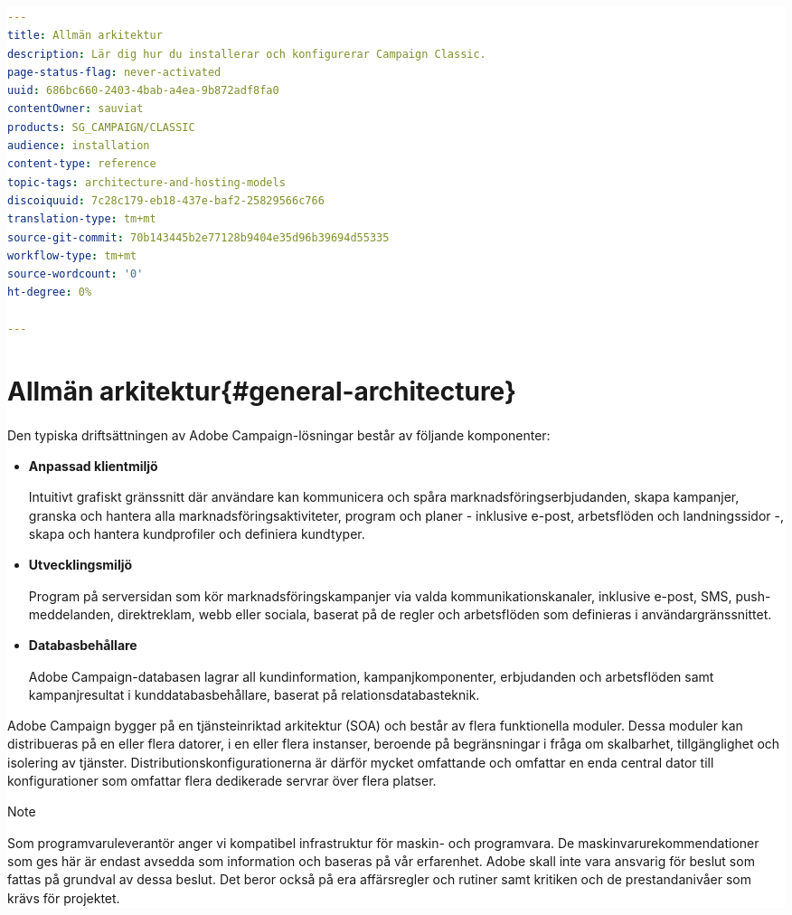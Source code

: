 ```yaml
---
title: Allmän arkitektur
description: Lär dig hur du installerar och konfigurerar Campaign Classic.
page-status-flag: never-activated
uuid: 686bc660-2403-4bab-a4ea-9b872adf8fa0
contentOwner: sauviat
products: SG_CAMPAIGN/CLASSIC
audience: installation
content-type: reference
topic-tags: architecture-and-hosting-models
discoiquuid: 7c28c179-eb18-437e-baf2-25829566c766
translation-type: tm+mt
source-git-commit: 70b143445b2e77128b9404e35d96b39694d55335
workflow-type: tm+mt
source-wordcount: '0'
ht-degree: 0%

---
```



# Allmän arkitektur{#general-architecture}

Den typiska driftsättningen av Adobe Campaign-lösningar består av följande komponenter:

* **Anpassad klientmiljö**

   Intuitivt grafiskt gränssnitt där användare kan kommunicera och spåra marknadsföringserbjudanden, skapa kampanjer, granska och hantera alla marknadsföringsaktiviteter, program och planer - inklusive e-post, arbetsflöden och landningssidor -, skapa och hantera kundprofiler och definiera kundtyper.

* **Utvecklingsmiljö**

   Program på serversidan som kör marknadsföringskampanjer via valda kommunikationskanaler, inklusive e-post, SMS, push-meddelanden, direktreklam, webb eller sociala, baserat på de regler och arbetsflöden som definieras i användargränssnittet.

* **Databasbehållare**

   Adobe Campaign-databasen lagrar all kundinformation, kampanjkomponenter, erbjudanden och arbetsflöden samt kampanjresultat i kunddatabasbehållare, baserat på relationsdatabasteknik.

Adobe Campaign bygger på en tjänsteinriktad arkitektur (SOA) och består av flera funktionella moduler. Dessa moduler kan distribueras på en eller flera datorer, i en eller flera instanser, beroende på begränsningar i fråga om skalbarhet, tillgänglighet och isolering av tjänster. Distributionskonfigurationerna är därför mycket omfattande och omfattar en enda central dator till konfigurationer som omfattar flera dedikerade servrar över flera platser.

>[!NOTE]
>
>Som programvaruleverantör anger vi kompatibel infrastruktur för maskin- och programvara. De maskinvarurekommendationer som ges här är endast avsedda som information och baseras på vår erfarenhet. Adobe skall inte vara ansvarig för beslut som fattas på grundval av dessa beslut. Det beror också på era affärsregler och rutiner samt kritiken och de prestandanivåer som krävs för projektet.
